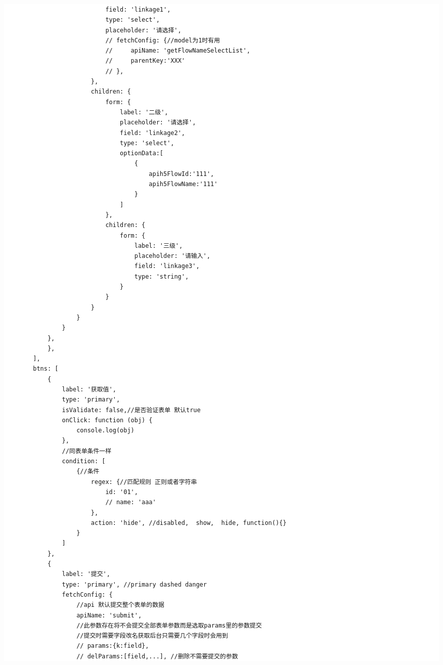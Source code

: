                                 field: 'linkage1',
                                type: 'select',
                                placeholder: '请选择',
                                // fetchConfig: {//model为1时有用
                                //     apiName: 'getFlowNameSelectList',
                                //     parentKey:'XXX'
                                // },
                            },
                            children: {
                                form: {
                                    label: '二级',
                                    placeholder: '请选择',
                                    field: 'linkage2',
                                    type: 'select',
                                    optionData:[
                                        {
                                            apih5FlowId:'111',
                                            apih5FlowName:'111'
                                        }
                                    ]
                                },
                                children: {
                                    form: {
                                        label: '三级',
                                        placeholder: '请输入',
                                        field: 'linkage3',
                                        type: 'string',
                                    }
                                }
                            }
                        }
                    }
                },
                },
            ],
            btns: [
                {
                    label: '获取值',
                    type: 'primary',
                    isValidate: false,//是否验证表单 默认true
                    onClick: function (obj) {
                        console.log(obj)
                    },
                    //同表单条件一样
                    condition: [
                        {//条件
                            regex: {//匹配规则 正则或者字符串
                                id: '01',
                                // name: 'aaa'
                            },
                            action: 'hide', //disabled,  show,  hide, function(){}
                        }
                    ]
                },
                {
                    label: '提交',
                    type: 'primary', //primary dashed danger
                    fetchConfig: {
                        //api 默认提交整个表单的数据
                        apiName: 'submit',
                        //此参数存在将不会提交全部表单参数而是选取params里的参数提交
                        //提交时需要字段改名获取后台只需要几个字段时会用到
                        // params:{k:field},
                        // delParams:[field,...], //删除不需要提交的参数